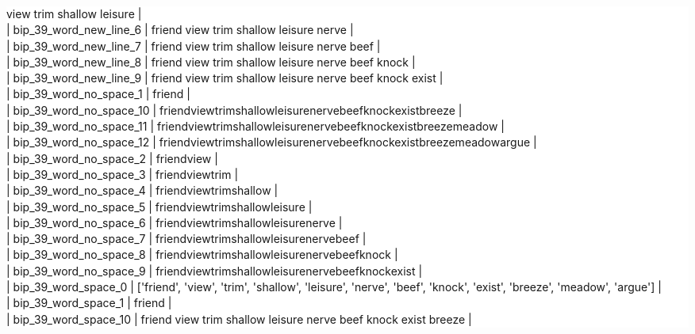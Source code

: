 view
trim
shallow
leisure |  
| bip_39_word_new_line_6 | friend
view
trim
shallow
leisure
nerve |  
| bip_39_word_new_line_7 | friend
view
trim
shallow
leisure
nerve
beef |  
| bip_39_word_new_line_8 | friend
view
trim
shallow
leisure
nerve
beef
knock |  
| bip_39_word_new_line_9 | friend
view
trim
shallow
leisure
nerve
beef
knock
exist |  
| bip_39_word_no_space_1 | friend |  
| bip_39_word_no_space_10 | friendviewtrimshallowleisurenervebeefknockexistbreeze |  
| bip_39_word_no_space_11 | friendviewtrimshallowleisurenervebeefknockexistbreezemeadow |  
| bip_39_word_no_space_12 | friendviewtrimshallowleisurenervebeefknockexistbreezemeadowargue |  
| bip_39_word_no_space_2 | friendview |  
| bip_39_word_no_space_3 | friendviewtrim |  
| bip_39_word_no_space_4 | friendviewtrimshallow |  
| bip_39_word_no_space_5 | friendviewtrimshallowleisure |  
| bip_39_word_no_space_6 | friendviewtrimshallowleisurenerve |  
| bip_39_word_no_space_7 | friendviewtrimshallowleisurenervebeef |  
| bip_39_word_no_space_8 | friendviewtrimshallowleisurenervebeefknock |  
| bip_39_word_no_space_9 | friendviewtrimshallowleisurenervebeefknockexist |  
| bip_39_word_space_0 | ['friend', 'view', 'trim', 'shallow', 'leisure', 'nerve', 'beef', 'knock', 'exist', 'breeze', 'meadow', 'argue'] |  
| bip_39_word_space_1 | friend |  
| bip_39_word_space_10 | friend view trim shallow leisure nerve beef knock exist breeze |  